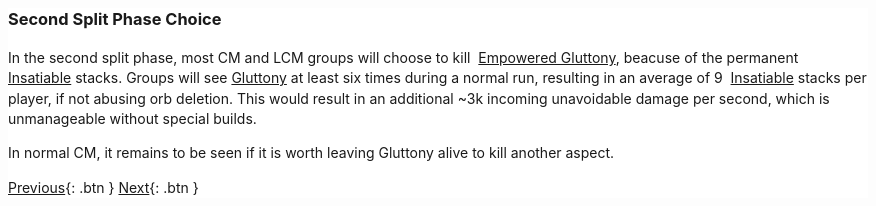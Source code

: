### Second Split Phase Choice

In the second split phase, most CM and LCM groups will choose to kill <img class="inline empowered_add"> [Empowered Gluttony](aspects/gluttony.html), beacuse of the permanent <img class="inline insatiable"> [Insatiable] stacks.
Groups will see [Gluttony] at least six times during a normal run, resulting in an average of 9 <img class="inline insatiable"> [Insatiable] stacks per player, if not abusing orb deletion.
This would result in an additional ~3k incoming unavoidable damage per second, which is unmanageable without special builds.

In normal CM, it remains to be seen if it is worth leaving Gluttony alive to kill another aspect.

[Previous](empowered.html){: .btn } [Next](aspects/envy.html){: .btn }

[Empowered]: https://wiki.guildwars2.com/wiki/Empowered_(Cerus)
[Insatiable]: https://wiki.guildwars2.com/wiki/Insatiable
[Envy]: aspects/envy.html
[Rage]: aspects/rage.html
[Regret]: aspects/regret.html
[Gluttony]: aspects/envy.html